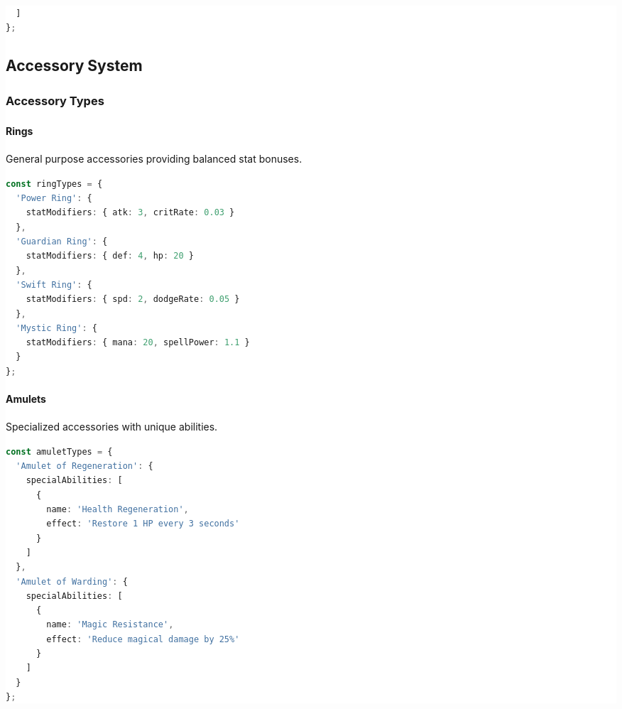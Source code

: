 ```typescript
  ]
};
```

## Accessory System

### Accessory Types

#### Rings
General purpose accessories providing balanced stat bonuses.

```typescript
const ringTypes = {
  'Power Ring': {
    statModifiers: { atk: 3, critRate: 0.03 }
  },
  'Guardian Ring': {
    statModifiers: { def: 4, hp: 20 }
  },
  'Swift Ring': {
    statModifiers: { spd: 2, dodgeRate: 0.05 }
  },
  'Mystic Ring': {
    statModifiers: { mana: 20, spellPower: 1.1 }
  }
};
```

#### Amulets
Specialized accessories with unique abilities.

```typescript
const amuletTypes = {
  'Amulet of Regeneration': {
    specialAbilities: [
      {
        name: 'Health Regeneration',
        effect: 'Restore 1 HP every 3 seconds'
      }
    ]
  },
  'Amulet of Warding': {
    specialAbilities: [
      {
        name: 'Magic Resistance',
        effect: 'Reduce magical damage by 25%'
      }
    ]
  }
};
```
